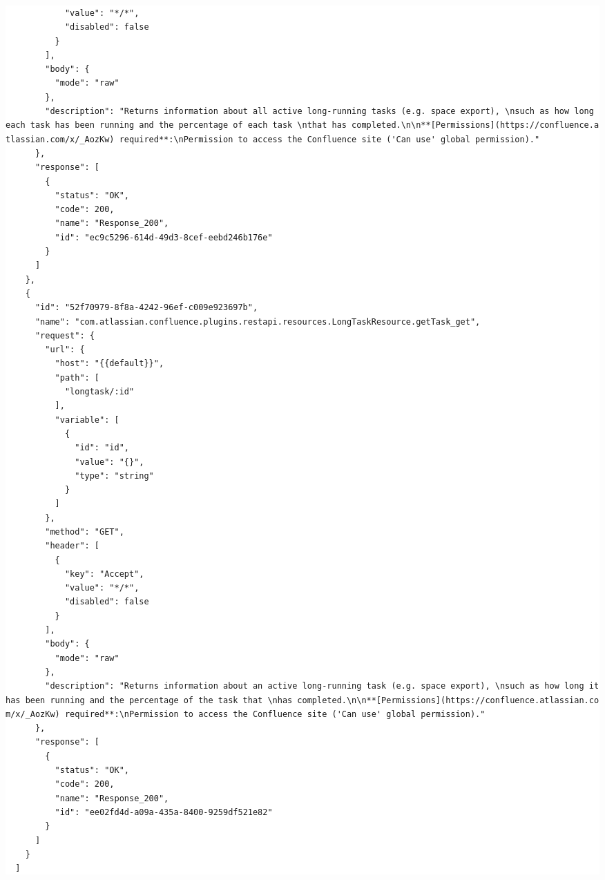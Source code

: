                 "value": "*/*",
                "disabled": false
              }
            ],
            "body": {
              "mode": "raw"
            },
            "description": "Returns information about all active long-running tasks (e.g. space export), \nsuch as how long each task has been running and the percentage of each task \nthat has completed.\n\n**[Permissions](https://confluence.atlassian.com/x/_AozKw) required**:\nPermission to access the Confluence site ('Can use' global permission)."
          },
          "response": [
            {
              "status": "OK",
              "code": 200,
              "name": "Response_200",
              "id": "ec9c5296-614d-49d3-8cef-eebd246b176e"
            }
          ]
        },
        {
          "id": "52f70979-8f8a-4242-96ef-c009e923697b",
          "name": "com.atlassian.confluence.plugins.restapi.resources.LongTaskResource.getTask_get",
          "request": {
            "url": {
              "host": "{{default}}",
              "path": [
                "longtask/:id"
              ],
              "variable": [
                {
                  "id": "id",
                  "value": "{}",
                  "type": "string"
                }
              ]
            },
            "method": "GET",
            "header": [
              {
                "key": "Accept",
                "value": "*/*",
                "disabled": false
              }
            ],
            "body": {
              "mode": "raw"
            },
            "description": "Returns information about an active long-running task (e.g. space export), \nsuch as how long it has been running and the percentage of the task that \nhas completed.\n\n**[Permissions](https://confluence.atlassian.com/x/_AozKw) required**:\nPermission to access the Confluence site ('Can use' global permission)."
          },
          "response": [
            {
              "status": "OK",
              "code": 200,
              "name": "Response_200",
              "id": "ee02fd4d-a09a-435a-8400-9259df521e82"
            }
          ]
        }
      ]